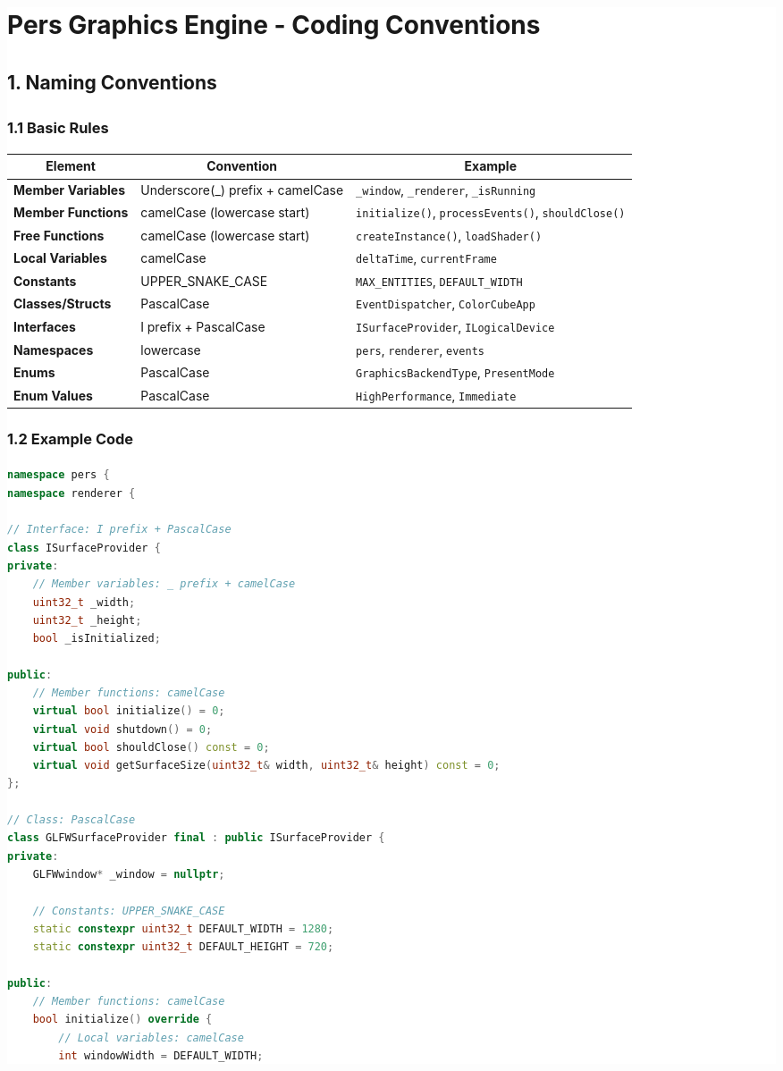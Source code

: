 # Pers Graphics Engine - Coding Conventions

## 1. Naming Conventions

### 1.1 Basic Rules

| Element | Convention | Example |
|---------|-----------|---------|
| **Member Variables** | Underscore(_) prefix + camelCase | `_window`, `_renderer`, `_isRunning` |
| **Member Functions** | camelCase (lowercase start) | `initialize()`, `processEvents()`, `shouldClose()` |
| **Free Functions** | camelCase (lowercase start) | `createInstance()`, `loadShader()` |
| **Local Variables** | camelCase | `deltaTime`, `currentFrame` |
| **Constants** | UPPER_SNAKE_CASE | `MAX_ENTITIES`, `DEFAULT_WIDTH` |
| **Classes/Structs** | PascalCase | `EventDispatcher`, `ColorCubeApp` |
| **Interfaces** | I prefix + PascalCase | `ISurfaceProvider`, `ILogicalDevice` |
| **Namespaces** | lowercase | `pers`, `renderer`, `events` |
| **Enums** | PascalCase | `GraphicsBackendType`, `PresentMode` |
| **Enum Values** | PascalCase | `HighPerformance`, `Immediate` |

### 1.2 Example Code

```cpp
namespace pers {
namespace renderer {

// Interface: I prefix + PascalCase
class ISurfaceProvider {
private:
    // Member variables: _ prefix + camelCase
    uint32_t _width;
    uint32_t _height;
    bool _isInitialized;
    
public:
    // Member functions: camelCase
    virtual bool initialize() = 0;
    virtual void shutdown() = 0;
    virtual bool shouldClose() const = 0;
    virtual void getSurfaceSize(uint32_t& width, uint32_t& height) const = 0;
};

// Class: PascalCase
class GLFWSurfaceProvider final : public ISurfaceProvider {
private:
    GLFWwindow* _window = nullptr;
    
    // Constants: UPPER_SNAKE_CASE
    static constexpr uint32_t DEFAULT_WIDTH = 1280;
    static constexpr uint32_t DEFAULT_HEIGHT = 720;
    
public:
    // Member functions: camelCase
    bool initialize() override {
        // Local variables: camelCase
        int windowWidth = DEFAULT_WIDTH;
```